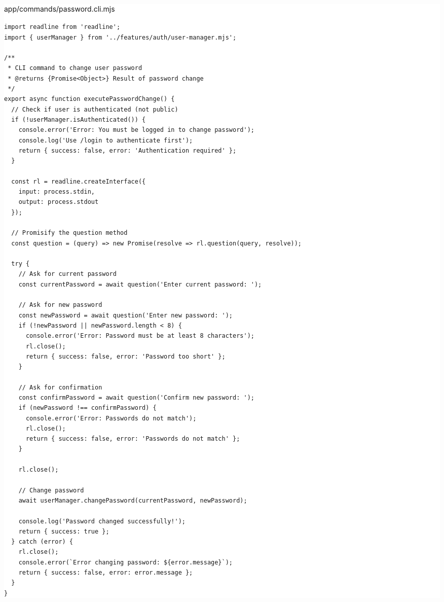 app/commands/password.cli.mjs
```
import readline from 'readline';
import { userManager } from '../features/auth/user-manager.mjs';

/**
 * CLI command to change user password
 * @returns {Promise<Object>} Result of password change
 */
export async function executePasswordChange() {
  // Check if user is authenticated (not public)
  if (!userManager.isAuthenticated()) {
    console.error('Error: You must be logged in to change password');
    console.log('Use /login to authenticate first');
    return { success: false, error: 'Authentication required' };
  }
  
  const rl = readline.createInterface({
    input: process.stdin,
    output: process.stdout
  });
  
  // Promisify the question method
  const question = (query) => new Promise(resolve => rl.question(query, resolve));
  
  try {
    // Ask for current password
    const currentPassword = await question('Enter current password: ');
    
    // Ask for new password
    const newPassword = await question('Enter new password: ');
    if (!newPassword || newPassword.length < 8) {
      console.error('Error: Password must be at least 8 characters');
      rl.close();
      return { success: false, error: 'Password too short' };
    }
    
    // Ask for confirmation
    const confirmPassword = await question('Confirm new password: ');
    if (newPassword !== confirmPassword) {
      console.error('Error: Passwords do not match');
      rl.close();
      return { success: false, error: 'Passwords do not match' };
    }
    
    rl.close();
    
    // Change password
    await userManager.changePassword(currentPassword, newPassword);
    
    console.log('Password changed successfully!');
    return { success: true };
  } catch (error) {
    rl.close();
    console.error(`Error changing password: ${error.message}`);
    return { success: false, error: error.message };
  }
}
```
